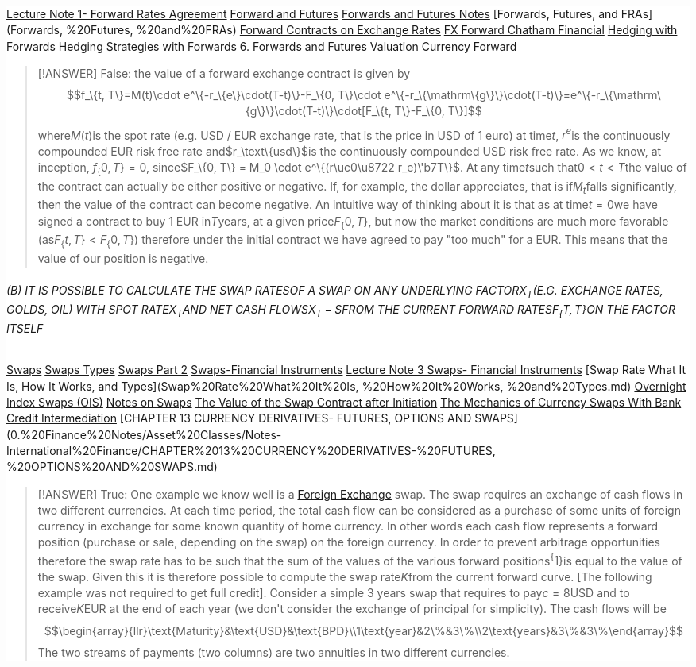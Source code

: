 [Lecture Note 1- Forward Rates Agreement](Lecture%20Note%201-%20Forward%20Rates%20Agreement.md)
[Forward and Futures](Forward%20and%20Futures.md)
[Forwards and Futures Notes](Forwards%20and%20Futures%20Notes.md)
[Forwards,  Futures,  and FRAs](Forwards, %20Futures, %20and%20FRAs)
[Forward Contracts on Exchange Rates](Forward%20Contracts%20on%20Exchange%20Rates.md)
[FX Forward  Chatham Financial](FX%20Forward%20%20Chatham%20Financial.md)
[Hedging with Forwards](Hedging%20with%20Forwards.md)
[Hedging Strategies with Forwards](Hedging%20Strategies%20with%20Forwards.md)
[6. Forwards and Futures Valuation](6.%20Forwards%20and%20Futures%20Valuation.pdf)
[Currency Forward](Currency%20Forward.md)
> [!ANSWER]
> False: the value of a forward exchange contract is given by
$$f_\{t, T\}=M(t)\cdot e^\{-r_\{e\}\cdot(T-t)\}-F_\{0, T\}\cdot e^\{-r_\{\mathrm\{g\}\}\cdot(T-t)\}=e^\{-r_\{\mathrm\{g\}\}\cdot(T-t)\}\cdot[F_\{t, T\}-F_\{0, T\}]$$
where$M(t)$is the spot rate (e.g. USD / EUR exchange rate,  that is the price in USD of 1 euro) at time$t$, $r^e$is the continuously compounded EUR risk free rate and$r_\text\{usd\}$is the continuously compounded USD risk free rate. As we know,  at inception, $f_\{0, T\} = 0$,  since$F_\{0, T\} = M_0 \cdot e^\{(r\uc0\u8722 r_e)\'b7T\}$. At any time$t$such that$0 < t < T$the value of the contract can actually be either positive or negative. If,  for example,  the dollar appreciates,  that is if$M_t$falls significantly,  then the value of the contract can become negative.
> An intuitive way of thinking about it is that as at time$t = 0$we have signed a contract to buy 1 EUR in$T$years,  at a given price$F_\{0, T\}$,  but now the market conditions are much more favorable (as$F_\{t, T\} < F_\{0, T\}$) therefore under the initial contract we have agreed to pay "too much" for a EUR. This means that the value of our position is negative.
###### (B) IT IS POSSIBLE TO CALCULATE THE SWAP RATE$S$OF A SWAP ON ANY UNDERLYING FACTOR$X_T$(E.G. EXCHANGE RATES,  GOLDS,  OIL) WITH SPOT RATE$X_T$AND NET CASH FLOWS$X_T - S$FROM THE CURRENT FORWARD RATES$F_\{T, T\}$ON THE FACTOR ITSELF
[Swaps](Swaps.md)
[Swaps Types](Swaps%20Types.md)
[Swaps Part 2](Swaps%20Part%202)
[Swaps-Financial Instruments](Swaps-Financial%20Instruments)
[Lecture Note 3 Swaps- Financial Instruments](Lecture%20Note%203%20Swaps-%20Financial%20Instruments.md)
[Swap Rate What It Is,  How It Works,  and Types](Swap%20Rate%20What%20It%20Is, %20How%20It%20Works, %20and%20Types.md)
[Overnight Index Swaps (OIS)](Overnight%20Index%20Swaps%20(OIS).md)
[Notes on Swaps](Notes%20on%20Swaps.md)
[The Value of the Swap Contract after Initiation](The%20Value%20of%20the%20Swap%20Contract%20after%20Initiation.md)
[The Mechanics of Currency Swaps With Bank Credit Intermediation](The%20Mechanics%20of%20Currency%20Swaps%20With%20Bank%20Credit%20Intermediation.md)
[CHAPTER 13 CURRENCY DERIVATIVES- FUTURES,  OPTIONS AND SWAPS](0.%20Finance%20Notes/Asset%20Classes/Notes-International%20Finance/CHAPTER%2013%20CURRENCY%20DERIVATIVES-%20FUTURES, %20OPTIONS%20AND%20SWAPS.md)
> [!ANSWER]
> True: One example we know well is a [Foreign Exchange](Foreign%20Exchange%20Quoting%20Conventions.md) swap. The swap requires an exchange of cash flows in two different currencies.
At each time period,  the total cash flow can be considered as a purchase of some units of foreign currency in exchange for some known quantity of home currency. In other words each cash flow represents a forward position (purchase or sale,  depending on the swap) on the foreign currency. In order to prevent arbitrage opportunities therefore the swap rate has to be such that the sum of the values of the various forward positions$^\{1\}$is equal to the value of the swap. Given this it is therefore possible to compute the swap rate$K$from the current forward curve. [The following example was not required to get full credit]. Consider a simple 3 years swap that requires to pay$c = 8$USD and to receive$K$EUR at the end of each year (we don't consider the exchange of principal for simplicity).
The cash flows will be
$$\begin{array}{llr}\text{Maturity}&\text{USD}&\text{BPD}\\1\text{year}&2\%&3\%\\2\text{years}&3\%&3\%\end{array}$$
The two streams of payments (two columns) are two annuities in two different currencies.